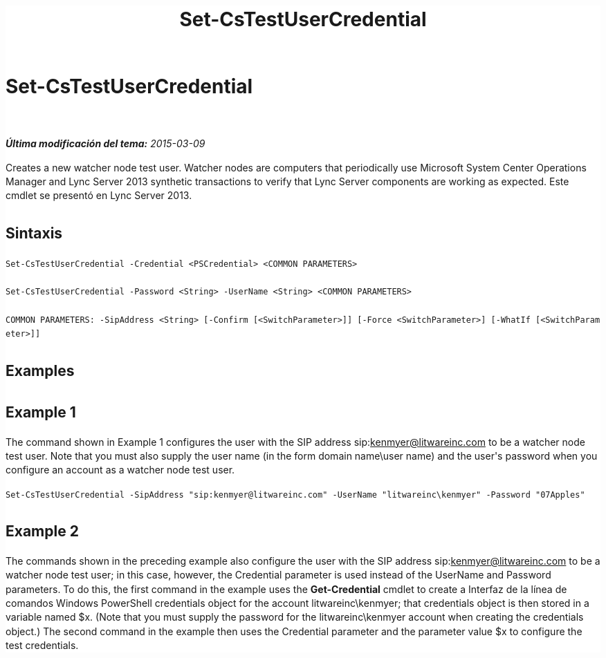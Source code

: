 ﻿---
title: Set-CsTestUserCredential
TOCTitle: Set-CsTestUserCredential
ms:assetid: e613fad9-e91b-4bce-a67d-b1c9860ab34d
ms:mtpsurl: https://technet.microsoft.com/es-es/library/JJ205341(v=OCS.15)
ms:contentKeyID: 48277008
ms.date: 01/07/2017
mtps_version: v=OCS.15
ms.translationtype: HT
---

# Set-CsTestUserCredential

 

_**Última modificación del tema:** 2015-03-09_

Creates a new watcher node test user. Watcher nodes are computers that periodically use Microsoft System Center Operations Manager and Lync Server 2013 synthetic transactions to verify that Lync Server components are working as expected. Este cmdlet se presentó en Lync Server 2013.

## Sintaxis

    Set-CsTestUserCredential -Credential <PSCredential> <COMMON PARAMETERS>

    Set-CsTestUserCredential -Password <String> -UserName <String> <COMMON PARAMETERS>

    COMMON PARAMETERS: -SipAddress <String> [-Confirm [<SwitchParameter>]] [-Force <SwitchParameter>] [-WhatIf [<SwitchParameter>]]

## Examples

## Example 1

The command shown in Example 1 configures the user with the SIP address sip:kenmyer@litwareinc.com to be a watcher node test user. Note that you must also supply the user name (in the form domain name\\user name) and the user's password when you configure an account as a watcher node test user.

    Set-CsTestUserCredential -SipAddress "sip:kenmyer@litwareinc.com" -UserName "litwareinc\kenmyer" -Password "07Apples"

## Example 2

The commands shown in the preceding example also configure the user with the SIP address sip:kenmyer@litwareinc.com to be a watcher node test user; in this case, however, the Credential parameter is used instead of the UserName and Password parameters. To do this, the first command in the example uses the **Get-Credential** cmdlet to create a Interfaz de la línea de comandos Windows PowerShell credentials object for the account litwareinc\\kenmyer; that credentials object is then stored in a variable named $x. (Note that you must supply the password for the litwareinc\\kenmyer account when creating the credentials object.) The second command in the example then uses the Credential parameter and the parameter value $x to configure the test credentials.
